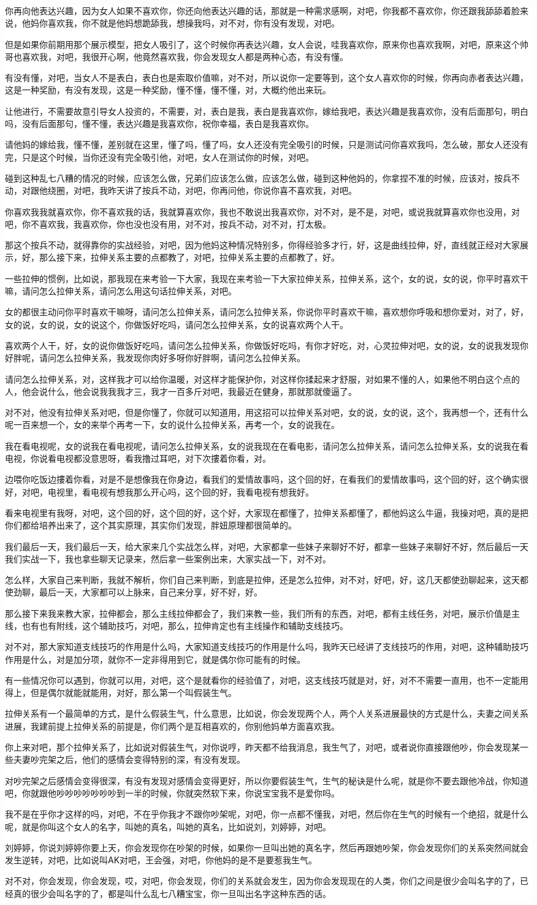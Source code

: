 你再向他表达兴趣，因为女人如果不喜欢你，你还向他表达兴趣的话，那就是一种需求感啊，对吧，你我都不喜欢你，你还跟我舔舔着脸来说，他妈你喜欢我，你不就是他妈想跪舔我，想操我吗，对不对，你有没有发现，对吧。

但是如果你前期用那个展示模型，把女人吸引了，这个时候你再表达兴趣，女人会说，哇我喜欢你，原来你也喜欢我啊，对吧，原来这个帅哥也喜欢我，对吧，我很开心啊，他竟然喜欢我，你会发现女人都是两种心态，有没有懂。

有没有懂，对吧，当女人不是表白，表白也是索取价值嘛，对不对，所以说你一定要等到，这个女人喜欢你的时候，你再向赤者表达兴趣，这是一种奖励，有没有发现，这是一种奖励，懂不懂，懂不懂，对，大概约他出来玩。

让他进行，不需要故意引导女人投资的，不需要，对，表白是我，表白是我喜欢你，嫁给我吧，表达兴趣是我喜欢你，没有后面那句，明白吗，没有后面那句，懂不懂，表达兴趣是我喜欢你，祝你幸福，表白是我喜欢你。

请他妈的嫁给我，懂不懂，差别就在这里，懂了吗，懂了吗，女人还没有完全吸引的时候，只是测试问你喜欢我吗，怎么破，那女人还没有完，只是这个时候，当你还没有完全吸引他，对吧，女人在测试你的时候，对吧。

碰到这种乱七八糟的情况的时候，应该怎么做，兄弟们应该怎么做，应该怎么做，碰到这种他妈的，你拿捏不准的时候，应该对，按兵不动，对跟他绕圈，对吧，我昨天讲了按兵不动，对吧，你再问他，你说你喜不喜欢我，对吧。

你喜欢我我就喜欢你，你不喜欢我的话，我就算喜欢你，我也不敢说出我喜欢你，对不对，是不是，对吧，或说我就算喜欢你也没用，对吧，你不喜欢我，我喜欢你，你也没也没有用，对不对，按兵不动，对不对，打太极。

那这个按兵不动，就得靠你的实战经验，对吧，因为他妈这种情况特别多，你得经验多才行，好，这是曲线拉伸，好，直线就正经对大家展示，好，那么接下来，拉伸关系主要的点都教了，对吧，拉伸关系主要的点都教了，好。

一些拉伸的惯例，比如说，那我现在来考验一下大家，我现在来考验一下大家拉伸关系，拉伸关系，这个，女的说，女的说，你平时喜欢干嘛，请问怎么拉伸关系，请问怎么用这句话拉伸关系，对吧。

女的都很主动问你平时喜欢干嘛呀，请问怎么拉伸关系，请问怎么拉伸关系，你说你平时喜欢干嘛，喜欢想你呼吸和想你爱对，对了，好，女的说，女的说，女的说这个，你做饭好吃吗，请问怎么拉伸关系，女的说喜欢两个人干。

喜欢两个人干，好，女的说你做饭好吃吗，请问怎么拉伸关系，你做饭好吃吗，有你才好吃，对，心灵拉伸对吧，女的说，女的说我发现你好胖呢，请问怎么拉伸关系，我发现你肉好多呀你好胖啊，请问怎么拉伸关系。

请问怎么拉伸关系，对，这样我才可以给你温暖，对这样才能保护你，对这样你揉起来才舒服，对如果不懂的人，如果他不明白这个点的人，他会说什么，他会说我我我才三，我才一百多斤对吧，我最近在健身，那就那就傻逼了。

对不对，他没有拉伸关系对吧，但是你懂了，你就可以知道用，用这招可以拉伸关系对吧，女的说，女的说，这个，我再想一个，还有什么呢一百来想一个，女的来举个再考一下，女的说什么拉伸关系，再考一个，女的说我在。

我在看电视呢，女的说我在看电视呢，请问怎么拉伸关系，女的说我现在在看电影，请问怎么拉伸关系，请问怎么拉伸关系，女的说我在看电视，你说看电视都没意思呀，看我撸过耳吧，对下次摟着你看，对。

边喂你吃饭边摟着你看，对是不是想像我在你身边，看我们的爱情故事吗，这个回的好，在看我们的爱情故事吗，这个回的好，这个确实很好，对吧，电视里，看电视有想我那么开心吗，这个回的好，我看电视有想我好。

看来电视里有我呀，对吧，这个回的好，这个回的好，这个好，大家现在都懂了，拉伸关系都懂了，都他妈这么牛逼，我操对吧，真的是把你们都给培养出来了，这个其实原理，其实你们发现，胖妞原理都很简单的。

我们最后一天，我们最后一天，给大家来几个实战怎么样，对吧，大家都拿一些妹子来聊好不好，都拿一些妹子来聊好不好，然后最后一天我们实战一下，我也拿些聊天记录来，然后拿一些案例出来，大家实战一下，对不对。

怎么样，大家自己来判断，我就不解析，你们自己来判断，到底是拉伸，还是怎么拉伸，对不对，好吧，好，这几天都使劲聊起来，这天都使劲聊，最后一天，大家都可以上脉来，自己来分享，好不好，好。

那么接下来我来教大家，拉伸都会，那么主线拉伸都会了，我们来教一些，我们所有的东西，对吧，都有主线任务，对吧，展示价值是主线，也有也有附线，这个辅助技巧，对吧，那么，拉伸肯定也有主线操作和辅助支线技巧。

对不对，那大家知道支线技巧的作用是什么吗，大家知道支线技巧的作用是什么吗，我昨天已经讲了支线技巧的作用，对吧，这种辅助技巧作用是什么，对是加分项，就你不一定非得用到它，就是偶尔你可能有的时候。

有一些情况你可以遇到，你就可以用，对吧，这个是就看你的经验值了，对吧，这支线技巧就是对，好，对不不需要一直用，也不一定能用得上，但是偶尔就能就能用，对好，那么第一个叫假装生气。

拉伸关系有一个最简单的方式，是什么假装生气，什么意思，比如说，你会发现两个人，两个人关系进展最快的方式是什么，夫妻之间关系进展，我建前提上拉伸关系的前提是，你们两个是互相喜欢的，你别他妈单方面喜欢我。

你上来对吧，那个拉伸关系了，比如说对假装生气，对你说哼，昨天都不给我消息，我生气了，对吧，或者说你直接跟他吵，你会发现某一些夫妻吵完架之后，他们的感情会变得特别的深，有没有发现。

对吵完架之后感情会变得很深，有没有发现对感情会变得更好，所以你要假装生气，生气的秘诀是什么呢，就是你不要去跟他冷战，你知道吧，你就跟他吵吵吵吵吵吵吵到一半的时候，你就突然软下来，你说宝宝我不是爱你吗。

我不是在乎你才这样的吗，对吧，不在乎你我才不跟你吵架呢，对吧，你一点都不懂我，对吧，然后你在生气的时候有一个绝招，就是什么呢，就是你叫这个女人的名字，叫她的真名，叫她的真名，比如说刘，刘婷婷，对吧。

刘婷婷，你说刘婷婷你要上天，你会发现你在吵架的时候，如果你一旦叫出她的真名字，然后再跟她吵架，你会发现你们的关系突然间就会发生逆转，对吧，比如说叫AK对吧，王会强，对吧，你他妈的是不是要惹我生气。

对不对，你会发现，你会发现，哎，对吧，你会发现，你们的关系就会发生，因为你会发现现在的人类，你们之间是很少会叫名字的了，已经真的很少会叫名字的了，都是叫什么乱七八糟宝宝，你一旦叫出名字这种东西的话。
